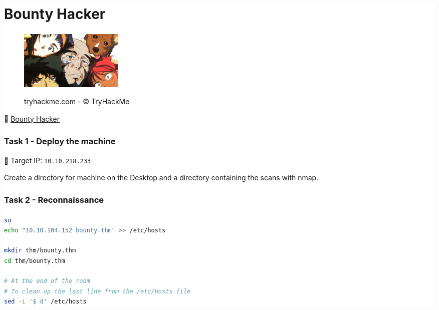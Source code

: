 # Bounty Hacker

<div align="left">

<figure><img src=".gitbook/assets/9ad38a2cc31d6ae0030c888aca7fe646.jpeg" alt="" width="188"><figcaption><p>tryhackme.com - © TryHackMe</p></figcaption></figure>

</div>

🔗 [Bounty Hacker](https://tryhackme.com/room/cowboyhacker)

### Task 1 - Deploy the machine

🎯 Target IP: `10.10.218.233`

Create a directory for machine on the Desktop and a directory containing the scans with nmap.

### Task 2 - Reconnaissance

```bash
su
echo "10.10.104.152 bounty.thm" >> /etc/hosts

mkdir thm/bounty.thm  
cd thm/bounty.thm

# At the end of the room
# To clean up the last line from the /etc/hosts file
sed -i '$ d' /etc/hosts
```
